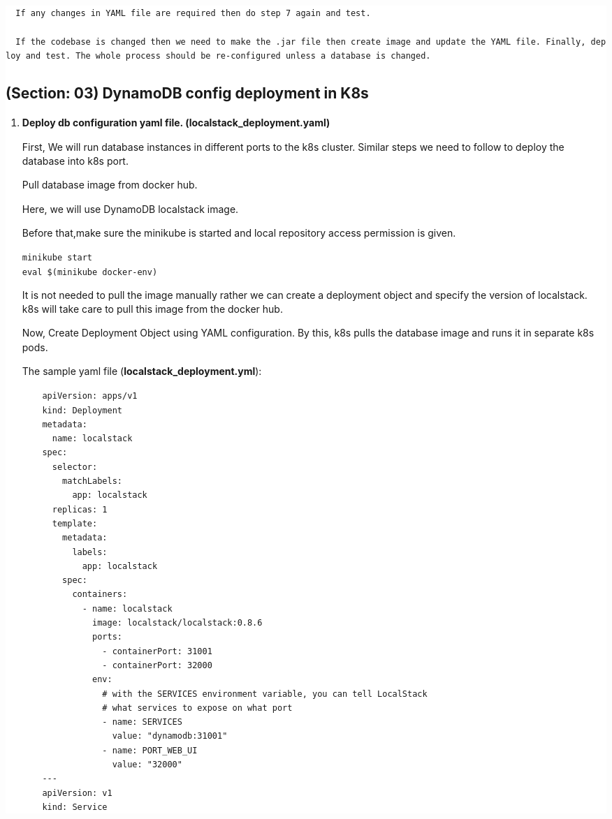       If any changes in YAML file are required then do step 7 again and test.

      If the codebase is changed then we need to make the .jar file then create image and update the YAML file. Finally, deploy and test. The whole process should be re-configured unless a database is changed.


## (Section: 03) DynamoDB config deployment in K8s
    
1. **Deploy db configuration yaml file. (localstack_deployment.yaml)**
        
    First, We will run database instances in different ports to the k8s cluster. Similar steps we need to follow to deploy the database into k8s port. 
        
    Pull database image from docker hub. 
        
    Here, we will use DynamoDB localstack image. 
        
    Before that,make sure the minikube is started and local repository access permission is given.
        
    ```
    minikube start 
    eval $(minikube docker-env)
    ```
        
    It is not needed to pull the image manually rather we can create a deployment object and specify the version of localstack. k8s will take care to pull this image from the docker hub.
        
    Now, Create Deployment Object using YAML configuration. By this, k8s pulls the database image and runs it in separate k8s pods.
        
    The sample yaml file (**localstack_deployment.yml**):
        
    ```
        apiVersion: apps/v1
        kind: Deployment
        metadata:
          name: localstack
        spec:
          selector:
            matchLabels:
              app: localstack
          replicas: 1
          template:
            metadata:
              labels:
                app: localstack
            spec:
              containers:
                - name: localstack
                  image: localstack/localstack:0.8.6
                  ports:
                    - containerPort: 31001
                    - containerPort: 32000
                  env:
                    # with the SERVICES environment variable, you can tell LocalStack
                    # what services to expose on what port
                    - name: SERVICES
                      value: "dynamodb:31001"
                    - name: PORT_WEB_UI
                      value: "32000"
        ---
        apiVersion: v1
        kind: Service